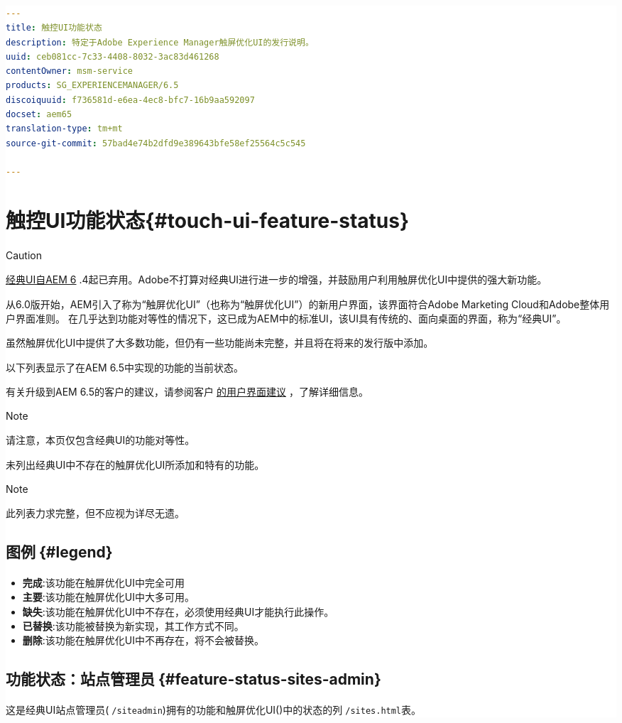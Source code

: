 ```yaml
---
title: 触控UI功能状态
description: 特定于Adobe Experience Manager触屏优化UI的发行说明。
uuid: ceb081cc-7c33-4408-8032-3ac83d461268
contentOwner: msm-service
products: SG_EXPERIENCEMANAGER/6.5
discoiquuid: f736581d-e6ea-4ec8-bfc7-16b9aa592097
docset: aem65
translation-type: tm+mt
source-git-commit: 57bad4e74b2dfd9e389643bfe58ef25564c5c545

---
```



# 触控UI功能状态{#touch-ui-feature-status}

>[!CAUTION]
>
>[经典UI自AEM 6](../release-notes/deprecated-removed-features.md) .4起已弃用。Adobe不打算对经典UI进行进一步的增强，并鼓励用户利用触屏优化UI中提供的强大新功能。

从6.0版开始，AEM引入了称为“触屏优化UI”（也称为“触屏优化UI”）的新用户界面，该界面符合Adobe Marketing Cloud和Adobe整体用户界面准则。 在几乎达到功能对等性的情况下，这已成为AEM中的标准UI，该UI具有传统的、面向桌面的界面，称为“经典UI”。

虽然触屏优化UI中提供了大多数功能，但仍有一些功能尚未完整，并且将在将来的发行版中添加。

以下列表显示了在AEM 6.5中实现的功能的当前状态。

有关升级到AEM 6.5的客户的建议，请参阅客户 [的用户界面建议](/help/sites-deploying/ui-recommendations.md) ，了解详细信息。

>[!NOTE]
>
>请注意，本页仅包含经典UI的功能对等性。
>
>未列出经典UI中不存在的触屏优化UI所添加和特有的功能。

>[!NOTE]
>
>此列表力求完整，但不应视为详尽无遗。

## 图例 {#legend}

* **完成**:该功能在触屏优化UI中完全可用
* **主要**:该功能在触屏优化UI中大多可用。
* **缺失**:该功能在触屏优化UI中不存在，必须使用经典UI才能执行此操作。
* **已替换**:该功能被替换为新实现，其工作方式不同。
* **删除**:该功能在触屏优化UI中不再存在，将不会被替换。

## 功能状态：站点管理员 {#feature-status-sites-admin}

这是经典UI站点管理员( `/siteadmin`)拥有的功能和触屏优化UI()中的状态的列 `/sites.html`表。
